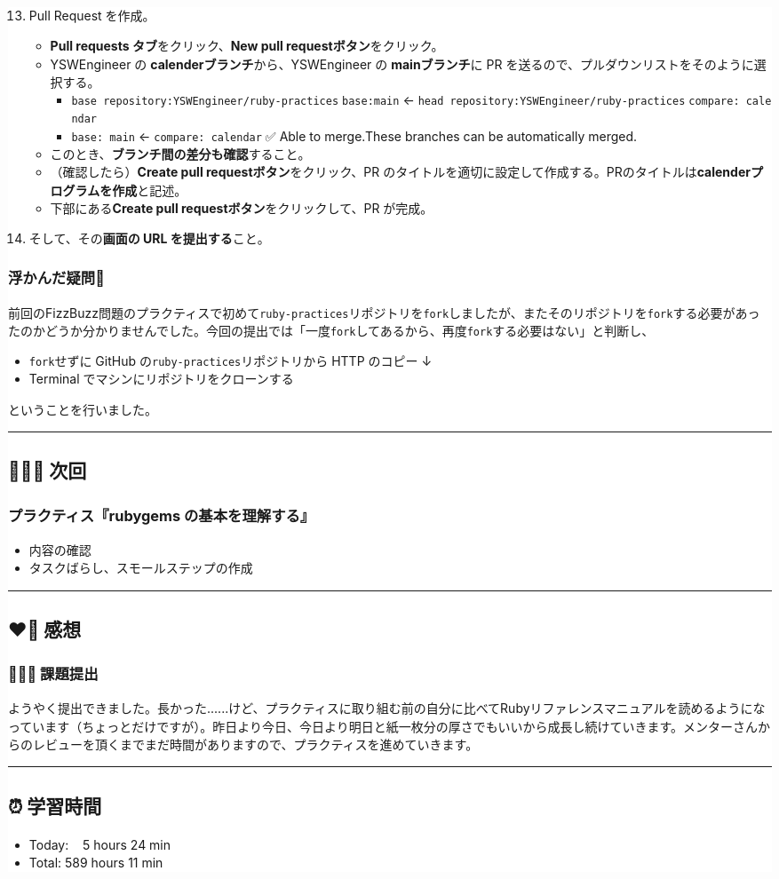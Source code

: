 13. Pull Request を作成。
    - **Pull requests タブ**をクリック、**New pull requestボタン**をクリック。
    - YSWEngineer の **calenderブランチ**から、YSWEngineer の **mainブランチ**に PR を送るので、プルダウンリストをそのように選択する。
        - `base repository:YSWEngineer/ruby-practices` `base:main` ← `head repository:YSWEngineer/ruby-practices` `compare: calendar`
        - `base: main` ← `compare: calendar`   ✅ Able to merge.These branches can be automatically merged.
    - このとき、**ブランチ間の差分も確認**すること。
    - （確認したら）**Create pull requestボタン**をクリック、PR のタイトルを適切に設定して作成する。PRのタイトルは**calenderプログラムを作成**と記述。
    - 下部にある**Create pull requestボタン**をクリックして、PR が完成。

14. そして、その**画面の URL を提出する**こと。

### 浮かんだ疑問🤔
前回のFizzBuzz問題のプラクティスで初めて`ruby-practices`リポジトリを`fork`しましたが、またそのリポジトリを`fork`する必要があったのかどうか分かりませんでした。今回の提出では「一度`fork`してあるから、再度`fork`する必要はない」と判断し、

- `fork`せずに GitHub の`ruby-practices`リポジトリから HTTP のコピー
↓
- Terminal でマシンにリポジトリをクローンする

ということを行いました。

------------

## 🏃🏻‍➡️ 次回
### プラクティス『rubygems の基本を理解する』
- 内容の確認
- タスクばらし、スモールステップの作成

------------

## ❤️‍🔥 感想
### 🧑🏻‍💻 課題提出
ようやく提出できました。長かった......けど、プラクティスに取り組む前の自分に比べてRubyリファレンスマニュアルを読めるようになっています（ちょっとだけですが）。昨日より今日、今日より明日と紙一枚分の厚さでもいいから成長し続けていきます。メンターさんからのレビューを頂くまでまだ時間がありますので、プラクティスを進めていきます。

------------

## ⏰ 学習時間
- Today:&nbsp;&nbsp;&nbsp; 5 hours 24 min
- Total: 589 hours 11 min
